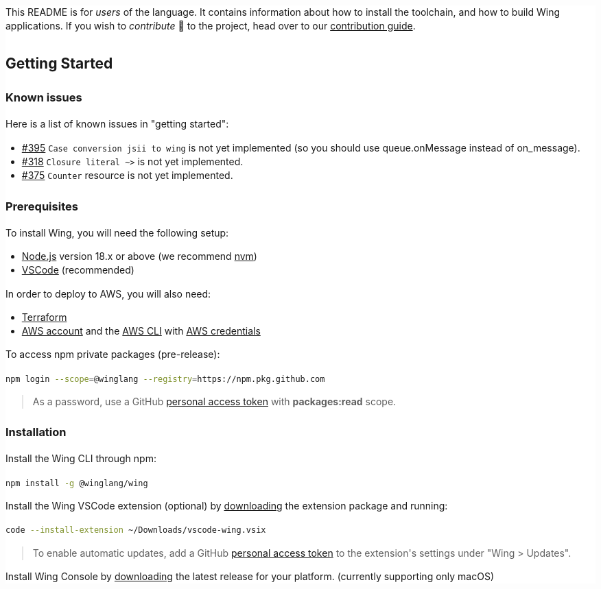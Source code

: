 This README is for *users* of the language. It contains information about how to
install the toolchain, and how to build Wing applications. If you wish to
*contribute* :pray: to the project, head over to our [contribution
guide](./CONTRIBUTING.md).

## Getting Started

### Known issues

Here is a list of known issues in "getting started":

* [#395](https://github.com/winglang/wing/issues/395) `Case conversion jsii to wing` is not yet implemented (so you should use queue.onMessage instead of on_message).
* [#318](https://github.com/winglang/wing/issues/318) `Closure literal ~>` is not yet implemented.
* [#375](https://github.com/winglang/wing/pull/375) `Counter` resource is not yet implemented.

### Prerequisites

To install Wing, you will need the following setup:

* [Node.js](https://nodejs.org/en/) version 18.x or above (we recommend
  [nvm](https://github.com/nvm-sh/nvm))
* [VSCode](https://code.visualstudio.com/) (recommended)

In order to deploy to AWS, you will also need:

* [Terraform](https://terraform.io/downloads)
* [AWS account] and the [AWS CLI] with [AWS credentials]

To access npm private packages (pre-release):

```sh
npm login --scope=@winglang --registry=https://npm.pkg.github.com
```

> As a password, use a GitHub [personal access token] with **packages:read**
> scope.

### Installation

Install the Wing CLI through npm:

```sh
npm install -g @winglang/wing
```

Install the Wing VSCode extension (optional) by [downloading](https://github.com/winglang/wing/releases/latest/download/vscode-wing.vsix)
the extension package and running:

```sh 
code --install-extension ~/Downloads/vscode-wing.vsix
```

> To enable automatic updates, add a GitHub [personal access token] to the extension's settings under "Wing > Updates".

Install Wing Console by [downloading](https://github.com/winglang/wing-console/releases) the latest release for your platform.
(currently supporting only macOS)


[roadmap]: https://github.com/orgs/winglang/projects/1/views/1
[Wing Slack]: https://join.slack.com/t/winglang/shared_invite/zt-1i7jb3pt3-lb0RKOSoLA1~pl6cBnP2tA
[Terraform]: https://www.terraform.io/
[AWS account]: portal.aws.amazon.com/billing/signup
[AWS CLI]: https://docs.aws.amazon.com/cli/latest/userguide/install-cliv2.html
[AWS credentials]: https://docs.aws.amazon.com/cli/latest/userguide/cli-configure-files.html
[construct programming model]: https://github.com/aws/constructs
[CDK construct]: https://constructs.dev
[personal access token]: https://docs.github.com/en/authentication/keeping-your-account-and-data-secure/creating-a-personal-access-token